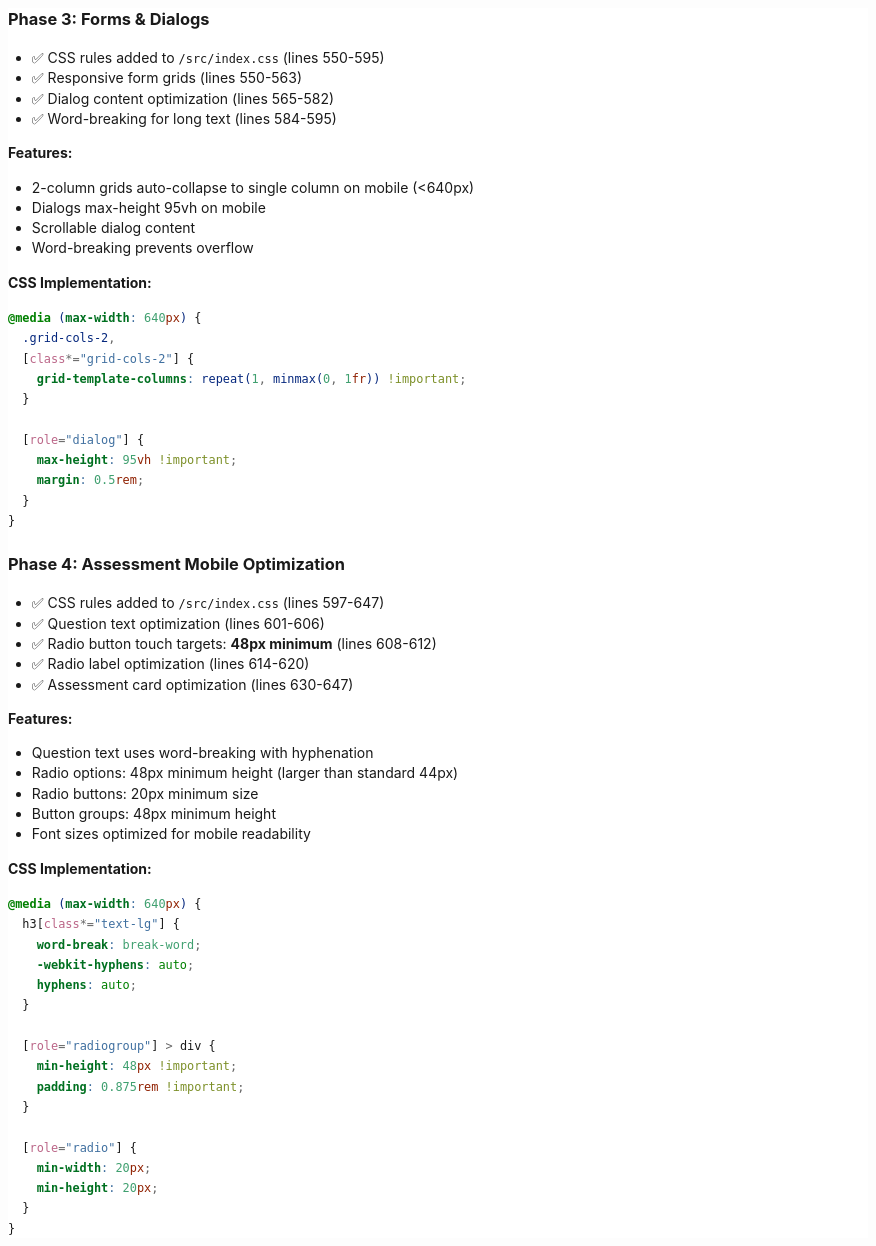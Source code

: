 ```css
```

### **Phase 3: Forms & Dialogs**
- ✅ CSS rules added to `/src/index.css` (lines 550-595)
- ✅ Responsive form grids (lines 550-563)
- ✅ Dialog content optimization (lines 565-582)
- ✅ Word-breaking for long text (lines 584-595)

**Features:**
- 2-column grids auto-collapse to single column on mobile (<640px)
- Dialogs max-height 95vh on mobile
- Scrollable dialog content
- Word-breaking prevents overflow

**CSS Implementation:**
```css
@media (max-width: 640px) {
  .grid-cols-2,
  [class*="grid-cols-2"] {
    grid-template-columns: repeat(1, minmax(0, 1fr)) !important;
  }

  [role="dialog"] {
    max-height: 95vh !important;
    margin: 0.5rem;
  }
}
```

### **Phase 4: Assessment Mobile Optimization**
- ✅ CSS rules added to `/src/index.css` (lines 597-647)
- ✅ Question text optimization (lines 601-606)
- ✅ Radio button touch targets: **48px minimum** (lines 608-612)
- ✅ Radio label optimization (lines 614-620)
- ✅ Assessment card optimization (lines 630-647)

**Features:**
- Question text uses word-breaking with hyphenation
- Radio options: 48px minimum height (larger than standard 44px)
- Radio buttons: 20px minimum size
- Button groups: 48px minimum height
- Font sizes optimized for mobile readability

**CSS Implementation:**
```css
@media (max-width: 640px) {
  h3[class*="text-lg"] {
    word-break: break-word;
    -webkit-hyphens: auto;
    hyphens: auto;
  }

  [role="radiogroup"] > div {
    min-height: 48px !important;
    padding: 0.875rem !important;
  }

  [role="radio"] {
    min-width: 20px;
    min-height: 20px;
  }
}
```
